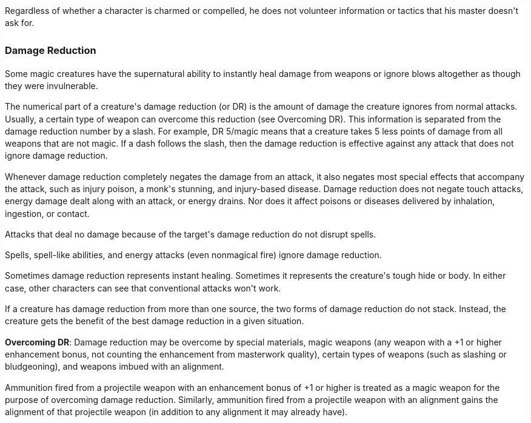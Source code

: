 Regardless of whether a character is charmed or compelled, he
does not volunteer information or tactics that his master doesn't
ask for.

### Damage Reduction

Some magic creatures have the supernatural ability to instantly
heal damage from weapons or ignore blows altogether as though
they were invulnerable.

The numerical part of a creature's damage reduction (or DR) is
the amount of damage the creature ignores from normal attacks.
Usually, a certain type of weapon can overcome this reduction
(see Overcoming DR). This information is separated from the
damage reduction number by a slash. For example, DR 5/magic means
that a creature takes 5 less points of damage from all weapons
that are not magic. If a dash follows the slash, then the damage
reduction is effective against any attack that does not ignore
damage reduction.

Whenever damage reduction completely negates the damage from an
attack, it also negates most special effects that accompany the
attack, such as injury poison, a monk's stunning, and
injury-based disease. Damage reduction does not negate touch
attacks, energy damage dealt along with an attack, or energy
drains. Nor does it affect poisons or diseases delivered by
inhalation, ingestion, or contact.

Attacks that deal no damage because of the target's damage
reduction do not disrupt spells.

Spells, spell-like abilities, and energy attacks (even nonmagical
fire) ignore damage reduction.

Sometimes damage reduction represents instant healing. Sometimes
it represents the creature's tough hide or body. In either case,
other characters can see that conventional attacks won't work.

If a creature has damage reduction from more than one source, the
two forms of damage reduction do not stack. Instead, the creature
gets the benefit of the best damage reduction in a given
situation.

**Overcoming DR**: Damage reduction may be overcome by special
materials, magic weapons (any weapon with a +1 or higher
enhancement bonus, not counting the enhancement from masterwork
quality), certain types of weapons (such as slashing or
bludgeoning), and weapons imbued with an alignment.

Ammunition fired from a projectile weapon with an enhancement
bonus of +1 or higher is treated as a magic weapon for the
purpose of overcoming damage reduction. Similarly, ammunition
fired from a projectile weapon with an alignment gains the
alignment of that projectile weapon (in addition to any alignment
it may already have).
